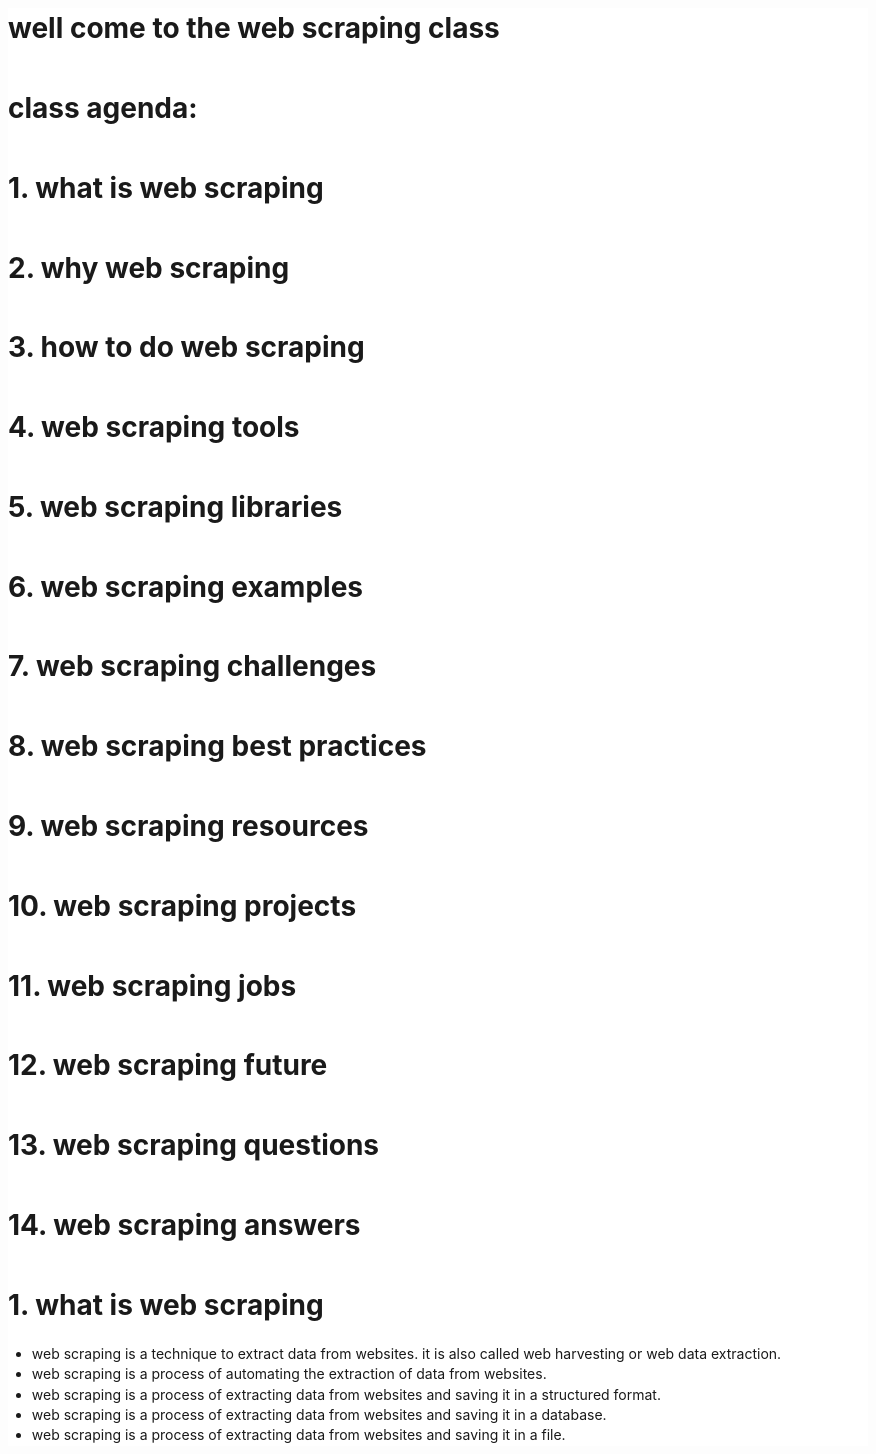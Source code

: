 # well come to the web scraping class 
# class agenda:
# 1. what is web scraping
# 2. why web scraping
# 3. how to do web scraping
# 4. web scraping tools
# 5. web scraping libraries
# 6. web scraping examples
# 7. web scraping challenges
# 8. web scraping best practices    
# 9. web scraping resources
# 10. web scraping projects
# 11. web scraping jobs
# 12. web scraping future
# 13. web scraping questions
# 14. web scraping answers


# 1. what is web scraping
- web scraping is a technique to extract data from websites. it is also called web harvesting or web data extraction.
- web scraping is a process of automating the extraction of data from websites.
- web scraping is a process of extracting data from websites and saving it in a structured format.
- web scraping is a process of extracting data from websites and saving it in a database.
- web scraping is a process of extracting data from websites and saving it in a file.
